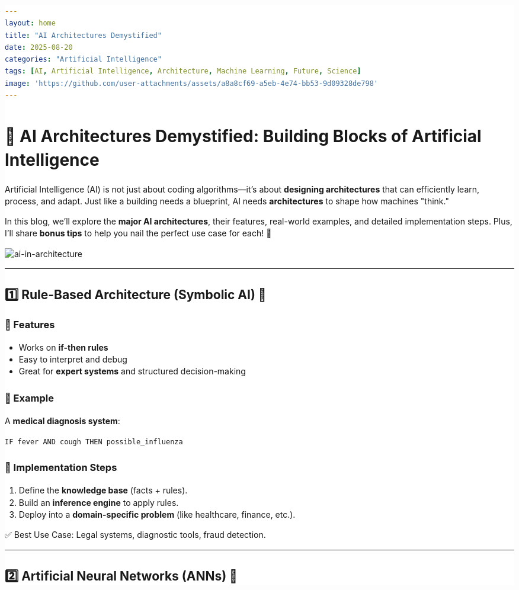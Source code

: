 ```yaml
---
layout: home
title: "AI Architectures Demystified"
date: 2025-08-20
categories: "Artificial Intelligence"
tags: [AI, Artificial Intelligence, Architecture, Machine Learning, Future, Science]
image: 'https://github.com/user-attachments/assets/a8a8cf69-a5eb-4e74-bb53-9d09328de798'
---
```


# 🤖 AI Architectures Demystified: Building Blocks of Artificial Intelligence

Artificial Intelligence (AI) is not just about coding algorithms—it’s about **designing architectures** that can efficiently learn, process, and adapt. Just like a building needs a blueprint, AI needs **architectures** to shape how machines "think."

In this blog, we’ll explore the **major AI architectures**, their features, real-world examples, and detailed implementation steps. Plus, I’ll share **bonus tips** to help you nail the perfect use case for each! 🚀

<img width="910" height="509" alt="ai-in-architecture" src="https://github.com/user-attachments/assets/a8a8cf69-a5eb-4e74-bb53-9d09328de798" />

---

## 1️⃣ **Rule-Based Architecture (Symbolic AI)** 🧩

### 🔹 Features

* Works on **if-then rules**
* Easy to interpret and debug
* Great for **expert systems** and structured decision-making

### 🔹 Example

A **medical diagnosis system**:

```text
IF fever AND cough THEN possible_influenza
```

### 🔹 Implementation Steps

1. Define the **knowledge base** (facts + rules).
2. Build an **inference engine** to apply rules.
3. Deploy into a **domain-specific problem** (like healthcare, finance, etc.).

✅ Best Use Case: Legal systems, diagnostic tools, fraud detection.

---

## 2️⃣ **Artificial Neural Networks (ANNs)** 🧠
